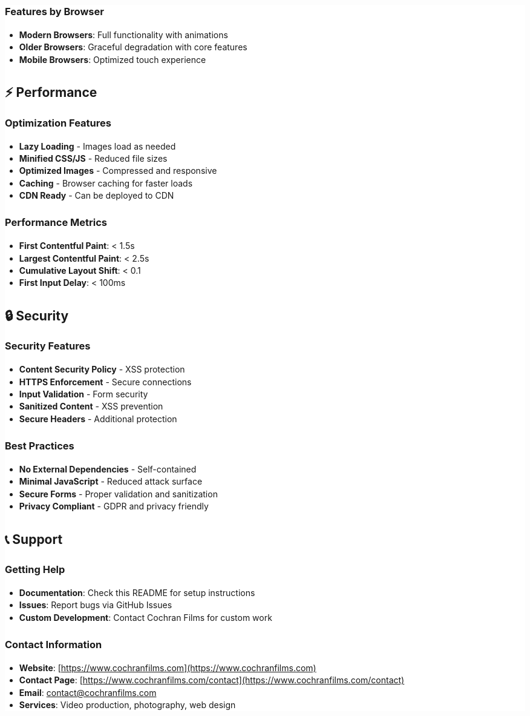 ### Features by Browser
- **Modern Browsers**: Full functionality with animations
- **Older Browsers**: Graceful degradation with core features
- **Mobile Browsers**: Optimized touch experience

## ⚡ Performance

### Optimization Features
- **Lazy Loading** - Images load as needed
- **Minified CSS/JS** - Reduced file sizes
- **Optimized Images** - Compressed and responsive
- **Caching** - Browser caching for faster loads
- **CDN Ready** - Can be deployed to CDN

### Performance Metrics
- **First Contentful Paint**: < 1.5s
- **Largest Contentful Paint**: < 2.5s
- **Cumulative Layout Shift**: < 0.1
- **First Input Delay**: < 100ms

## 🔒 Security

### Security Features
- **Content Security Policy** - XSS protection
- **HTTPS Enforcement** - Secure connections
- **Input Validation** - Form security
- **Sanitized Content** - XSS prevention
- **Secure Headers** - Additional protection

### Best Practices
- **No External Dependencies** - Self-contained
- **Minimal JavaScript** - Reduced attack surface
- **Secure Forms** - Proper validation and sanitization
- **Privacy Compliant** - GDPR and privacy friendly

## 📞 Support

### Getting Help
- **Documentation**: Check this README for setup instructions
- **Issues**: Report bugs via GitHub Issues
- **Custom Development**: Contact Cochran Films for custom work

### Contact Information
- **Website**: [https://www.cochranfilms.com](https://www.cochranfilms.com)
- **Contact Page**: [https://www.cochranfilms.com/contact](https://www.cochranfilms.com/contact)
- **Email**: contact@cochranfilms.com
- **Services**: Video production, photography, web design
